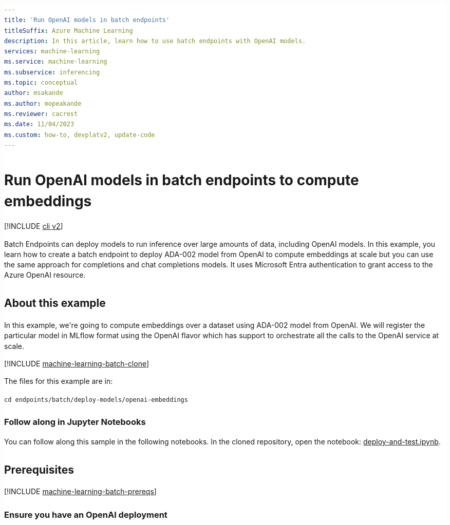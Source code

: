 ```yaml
---
title: 'Run OpenAI models in batch endpoints'
titleSuffix: Azure Machine Learning
description: In this article, learn how to use batch endpoints with OpenAI models.
services: machine-learning
ms.service: machine-learning
ms.subservice: inferencing
ms.topic: conceptual
author: msakande
ms.author: mopeakande
ms.reviewer: cacrest
ms.date: 11/04/2023
ms.custom: how-to, devplatv2, update-code
---
```


# Run OpenAI models in batch endpoints to compute embeddings

[!INCLUDE [cli v2](includes/machine-learning-dev-v2.md)]

Batch Endpoints can deploy models to run inference over large amounts of data, including OpenAI models. In this example, you learn how to create a batch endpoint to deploy ADA-002 model from OpenAI to compute embeddings at scale but you can use the same approach for completions and chat completions models. It uses Microsoft Entra authentication to grant access to the Azure OpenAI resource.

## About this example

In this example, we're going to compute embeddings over a dataset using ADA-002 model from OpenAI. We will register the particular model in MLflow format using the OpenAI flavor which has support to orchestrate all the calls to the OpenAI service at scale.

[!INCLUDE [machine-learning-batch-clone](includes/azureml-batch-clone-samples.md)]

The files for this example are in:

```azurecli
cd endpoints/batch/deploy-models/openai-embeddings
```

### Follow along in Jupyter Notebooks

You can follow along this sample in the following notebooks. In the cloned repository, open the notebook: [deploy-and-test.ipynb](https://github.com/Azure/azureml-examples/blob/main/sdk/python/endpoints/batch/deploy-models/openai-embeddings/deploy-and-test.ipynb).

## Prerequisites

[!INCLUDE [machine-learning-batch-prereqs](includes/azureml-batch-prereqs.md)]


### Ensure you have an OpenAI deployment
